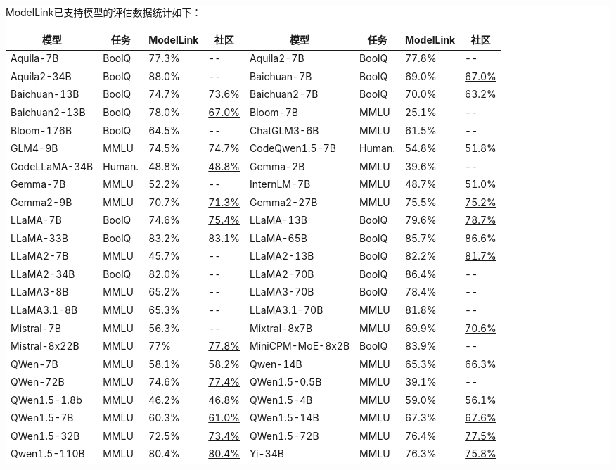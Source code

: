 ModelLink已支持模型的评估数据统计如下：

| 模型            | 任务     | ModelLink | 社区                                                                    | 模型               | 任务     | ModelLink | 社区                                                                                |
|---------------|--------|-----------|-----------------------------------------------------------------------|------------------|--------|-----------|-----------------------------------------------------------------------------------|
| Aquila-7B     | BoolQ  | 77.3%     | --                                                                    | Aquila2-7B       | BoolQ  | 77.8%     | --                                                                                |
| Aquila2-34B   | BoolQ  | 88.0%     | --                                                                    | Baichuan-7B      | BoolQ  | 69.0%     | [67.0%](https://hub.opencompass.org.cn/dataset-detail/BoolQ)                      |
| Baichuan-13B  | BoolQ  | 74.7%     | [73.6%](https://hub.opencompass.org.cn/dataset-detail/BoolQ)          | Baichuan2-7B     | BoolQ  | 70.0%     | [63.2%](https://hub.opencompass.org.cn/dataset-detail/BoolQ)                      |
| Baichuan2-13B | BoolQ  | 78.0%     | [67.0%](https://hub.opencompass.org.cn/dataset-detail/BoolQ)          | Bloom-7B         | MMLU   | 25.1%     | --                                                                                |
| Bloom-176B    | BoolQ  | 64.5%     | --                                                                    | ChatGLM3-6B      | MMLU   | 61.5%     | --                                                                                |
| GLM4-9B       | MMLU   | 74.5%     | [74.7%](https://huggingface.co/THUDM/glm-4-9b)                        | CodeQwen1.5-7B   | Human. | 54.8%     | [51.8%](https://qwenlm.github.io/zh/blog/codeqwen1.5/)                            |
| CodeLLaMA-34B | Human. | 48.8%     | [48.8%](https://paperswithcode.com/sota/code-generation-on-humaneval) | Gemma-2B         | MMLU   | 39.6%     | --                                                                                |
| Gemma-7B      | MMLU   | 52.2%     | --                                                                   | InternLM-7B      | MMLU   | 48.7%     | [51.0%](https://huggingface.co/internlm/internlm-7b)                              |
| Gemma2-9B     | MMLU   | 70.7%     | [71.3%](https://huggingface.co/google/gemma-2-9b)                    | Gemma2-27B       | MMLU   | 75.5%     | [75.2%](https://huggingface.co/google/gemma-2-27b)                                |
| LLaMA-7B      | BoolQ  | 74.6%     | [75.4%](https://hub.opencompass.org.cn/dataset-detail/BoolQ)         | LLaMA-13B        | BoolQ  | 79.6%     | [78.7%](https://hub.opencompass.org.cn/dataset-detail/BoolQ)                      |
| LLaMA-33B     | BoolQ  | 83.2%     | [83.1%](https://paperswithcode.com/sota/question-answering-on-boolq) | LLaMA-65B        | BoolQ  | 85.7%     | [86.6%](https://paperswithcode.com/sota/question-answering-on-boolq)              |
| LLaMA2-7B     | MMLU   | 45.7%     | --                                                                   | LLaMA2-13B       | BoolQ  | 82.2%     | [81.7%](https://paperswithcode.com/sota/question-answering-on-boolq)              |
| LLaMA2-34B    | BoolQ  | 82.0%     | --                                                                   | LLaMA2-70B       | BoolQ  | 86.4%     | --                                                                                |
| LLaMA3-8B     | MMLU   | 65.2%     | --                                                                   | LLaMA3-70B       | BoolQ  | 78.4%     | --                                                                                |
| LLaMA3.1-8B   | MMLU   | 65.3%     | --                                                                   | LLaMA3.1-70B     | MMLU   | 81.8%     | --                                                                                |
| Mistral-7B    | MMLU   | 56.3%     | --                                                                   | Mixtral-8x7B     | MMLU   | 69.9%     | [70.6%](https://paperswithcode.com/sota/multi-task-language-understanding-on-mmlu) |
| Mistral-8x22B | MMLU   | 77%       | [77.8%](https://mistral.ai/news/mixtral-8x22b/)                      | MiniCPM-MoE-8x2B | BoolQ  | 83.9%     | --                                                                                |
| QWen-7B       | MMLU   | 58.1%     | [58.2%](https://huggingface.co/Qwen/Qwen-7B)                         | Qwen-14B         | MMLU   | 65.3%     | [66.3%](https://huggingface.co/Qwen/Qwen-14B)                                     |
| QWen-72B      | MMLU   | 74.6%     | [77.4%](https://huggingface.co/Qwen/Qwen-72B)                        | QWen1.5-0.5B     | MMLU   | 39.1%     | --                                                                                |
| QWen1.5-1.8b  | MMLU   | 46.2%     | [46.8%](https://qwenlm.github.io/zh/blog/qwen1.5/)                   | QWen1.5-4B       | MMLU   | 59.0%     | [56.1%](https://qwenlm.github.io/zh/blog/qwen1.5)                                 |
| QWen1.5-7B    | MMLU   | 60.3%     | [61.0%](https://qwenlm.github.io/zh/blog/qwen1.5/)                   | QWen1.5-14B      | MMLU   | 67.3%     | [67.6%](https://qwenlm.github.io/zh/blog/qwen1.5)                                 |
| QWen1.5-32B   | MMLU   | 72.5%     | [73.4%](https://huggingface.co/Qwen/Qwen-72B)                        | QWen1.5-72B      | MMLU   | 76.4%     | [77.5%](https://qwenlm.github.io/zh/blog/qwen1.5)                                 |
| Qwen1.5-110B  | MMLU   | 80.4%     | [80.4%](https://qwenlm.github.io/zh/blog/qwen1.5-110b/)              | Yi-34B           | MMLU   | 76.3%     | [75.8%](https://hub.opencompass.org.cn/dataset-detail/MMLU)                       |